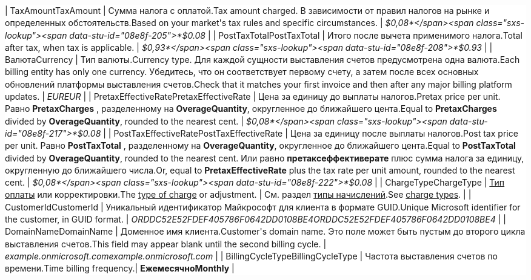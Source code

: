 | <span data-ttu-id="08e8f-202">TaxAmount</span><span class="sxs-lookup"><span data-stu-id="08e8f-202">TaxAmount</span></span> | <span data-ttu-id="08e8f-203">Сумма налога с оплатой.</span><span class="sxs-lookup"><span data-stu-id="08e8f-203">Tax amount charged.</span></span> <span data-ttu-id="08e8f-204">В зависимости от правил налогов на рынке и определенных обстоятельств.</span><span class="sxs-lookup"><span data-stu-id="08e8f-204">Based on your market's tax rules and specific circumstances.</span></span> | <span data-ttu-id="08e8f-205">*$0,08*</span><span class="sxs-lookup"><span data-stu-id="08e8f-205">*$0.08*</span></span> |
| <span data-ttu-id="08e8f-206">PostTaxTotal</span><span class="sxs-lookup"><span data-stu-id="08e8f-206">PostTaxTotal</span></span> | <span data-ttu-id="08e8f-207">Итого после вычета применимого налога.</span><span class="sxs-lookup"><span data-stu-id="08e8f-207">Total after tax, when tax is applicable.</span></span> | <span data-ttu-id="08e8f-208">*$0,93*</span><span class="sxs-lookup"><span data-stu-id="08e8f-208">*$0.93*</span></span> |
| <span data-ttu-id="08e8f-209">Валюта</span><span class="sxs-lookup"><span data-stu-id="08e8f-209">Currency</span></span> | <span data-ttu-id="08e8f-210">Тип валюты.</span><span class="sxs-lookup"><span data-stu-id="08e8f-210">Currency type.</span></span> <span data-ttu-id="08e8f-211">Для каждой сущности выставления счетов предусмотрена одна валюта.</span><span class="sxs-lookup"><span data-stu-id="08e8f-211">Each billing entity has only one currency.</span></span> <span data-ttu-id="08e8f-212">Убедитесь, что он соответствует первому счету, а затем после всех основных обновлений платформы выставления счетов.</span><span class="sxs-lookup"><span data-stu-id="08e8f-212">Check that it matches your first invoice and then after any major billing platform updates.</span></span> | <span data-ttu-id="08e8f-213">*EUR*</span><span class="sxs-lookup"><span data-stu-id="08e8f-213">*EUR*</span></span> |
| <span data-ttu-id="08e8f-214">PretaxEffectiveRate</span><span class="sxs-lookup"><span data-stu-id="08e8f-214">PretaxEffectiveRate</span></span> | <span data-ttu-id="08e8f-215">Цена за единицу до выплаты налогов.</span><span class="sxs-lookup"><span data-stu-id="08e8f-215">Pretax price per unit.</span></span> <span data-ttu-id="08e8f-216">Равно **PretaxCharges** , разделенному на **OverageQuantity**, округленное до ближайшего цента.</span><span class="sxs-lookup"><span data-stu-id="08e8f-216">Equal to **PretaxCharges** divided by **OverageQuantity**, rounded to the nearest cent.</span></span> | <span data-ttu-id="08e8f-217">*$0,08*</span><span class="sxs-lookup"><span data-stu-id="08e8f-217">*$0.08*</span></span> |
| <span data-ttu-id="08e8f-218">PostTaxEffectiveRate</span><span class="sxs-lookup"><span data-stu-id="08e8f-218">PostTaxEffectiveRate</span></span> | <span data-ttu-id="08e8f-219">Цена за единицу после выплаты налогов.</span><span class="sxs-lookup"><span data-stu-id="08e8f-219">Post tax price per unit.</span></span> <span data-ttu-id="08e8f-220">Равно **PostTaxTotal** , разделенному на **OverageQuantity**, округленное до ближайшего цента.</span><span class="sxs-lookup"><span data-stu-id="08e8f-220">Equal to **PostTaxTotal** divided by **OverageQuantity**, rounded to the nearest cent.</span></span> <span data-ttu-id="08e8f-221">Или равно **претаксеффективерате** плюс сумма налога за единицу, округленную до ближайшего числа.</span><span class="sxs-lookup"><span data-stu-id="08e8f-221">Or, equal to **PretaxEffectiveRate** plus the tax rate per unit amount, rounded to the nearest cent.</span></span> | <span data-ttu-id="08e8f-222">*$0,08*</span><span class="sxs-lookup"><span data-stu-id="08e8f-222">*$0.08*</span></span> |
| <span data-ttu-id="08e8f-223">ChargeType</span><span class="sxs-lookup"><span data-stu-id="08e8f-223">ChargeType</span></span> | <span data-ttu-id="08e8f-224">[Тип оплаты](recon-file-charge-types.md) или корректировки.</span><span class="sxs-lookup"><span data-stu-id="08e8f-224">The [type of charge](recon-file-charge-types.md) or adjustment.</span></span> | <span data-ttu-id="08e8f-225">См. раздел [типы начислений](recon-file-charge-types.md).</span><span class="sxs-lookup"><span data-stu-id="08e8f-225">See [charge types](recon-file-charge-types.md).</span></span> |
| <span data-ttu-id="08e8f-226">CustomerId</span><span class="sxs-lookup"><span data-stu-id="08e8f-226">CustomerId</span></span> | <span data-ttu-id="08e8f-227">Уникальный идентификатор Майкрософт для клиента в формате GUID.</span><span class="sxs-lookup"><span data-stu-id="08e8f-227">Unique Microsoft identifier for the customer, in GUID format.</span></span> | <span data-ttu-id="08e8f-228">*ORDDC52E52FDEF405786F0642DD0108BE4*</span><span class="sxs-lookup"><span data-stu-id="08e8f-228">*ORDDC52E52FDEF405786F0642DD0108BE4*</span></span> |
| <span data-ttu-id="08e8f-229">DomainName</span><span class="sxs-lookup"><span data-stu-id="08e8f-229">DomainName</span></span> | <span data-ttu-id="08e8f-230">Доменное имя клиента.</span><span class="sxs-lookup"><span data-stu-id="08e8f-230">Customer's domain name.</span></span> <span data-ttu-id="08e8f-231">Это поле может быть пустым до второго цикла выставления счетов.</span><span class="sxs-lookup"><span data-stu-id="08e8f-231">This field may appear blank until the second billing cycle.</span></span> | <span data-ttu-id="08e8f-232">*example.onmicrosoft.com*</span><span class="sxs-lookup"><span data-stu-id="08e8f-232">*example.onmicrosoft.com*</span></span> |
| <span data-ttu-id="08e8f-233">BillingCycleType</span><span class="sxs-lookup"><span data-stu-id="08e8f-233">BillingCycleType</span></span> | <span data-ttu-id="08e8f-234">Частота выставления счетов по времени.</span><span class="sxs-lookup"><span data-stu-id="08e8f-234">Time billing frequency.</span></span>| <span data-ttu-id="08e8f-235">**Ежемесячно**</span><span class="sxs-lookup"><span data-stu-id="08e8f-235">**Monthly**</span></span>  |